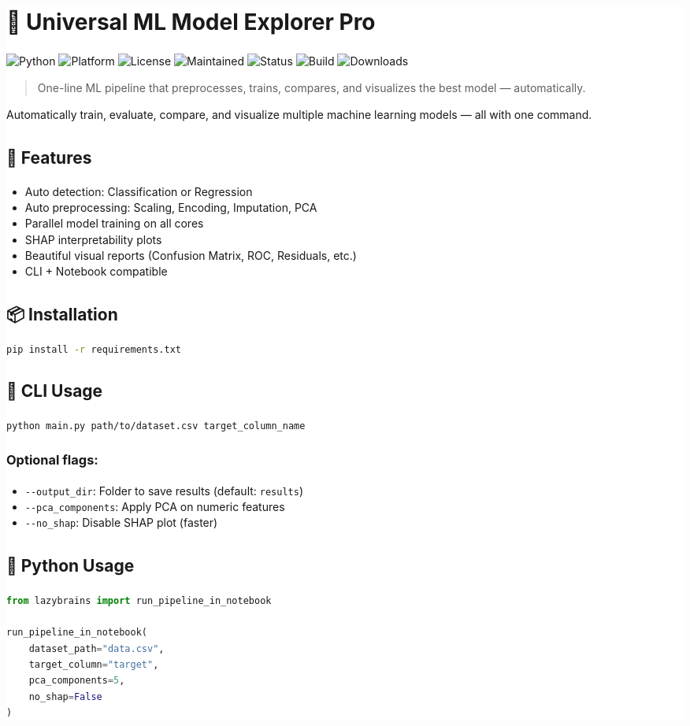 # 🧠 Universal ML Model Explorer Pro

![Python](https://img.shields.io/badge/Python-3.8+-blue?logo=python)
![Platform](https://img.shields.io/badge/Platform-Cross--Platform-lightgrey)
![License](https://img.shields.io/badge/License-MIT-green)
![Maintained](https://img.shields.io/badge/Maintained%3F-Yes-blue)
![Status](https://img.shields.io/badge/Status-Active-success)
![Build](https://img.shields.io/badge/Build-Passing-brightgreen)
![Downloads](https://img.shields.io/pypi/dm/lazybrains?label=Downloads&color=orange)

> One-line ML pipeline that preprocesses, trains, compares, and visualizes the best model — automatically.


Automatically train, evaluate, compare, and visualize multiple machine learning models — all with one command.

## 🚀 Features

* Auto detection: Classification or Regression
* Auto preprocessing: Scaling, Encoding, Imputation, PCA
* Parallel model training on all cores
* SHAP interpretability plots
* Beautiful visual reports (Confusion Matrix, ROC, Residuals, etc.)
* CLI + Notebook compatible

## 📦 Installation

```bash
pip install -r requirements.txt
```

## 🧪 CLI Usage

```bash
python main.py path/to/dataset.csv target_column_name
```

### Optional flags:

* `--output_dir`: Folder to save results (default: `results`)
* `--pca_components`: Apply PCA on numeric features
* `--no_shap`: Disable SHAP plot (faster)

## 🧬 Python Usage

```python
from lazybrains import run_pipeline_in_notebook

run_pipeline_in_notebook(
    dataset_path="data.csv",
    target_column="target",
    pca_components=5,
    no_shap=False
)
```
